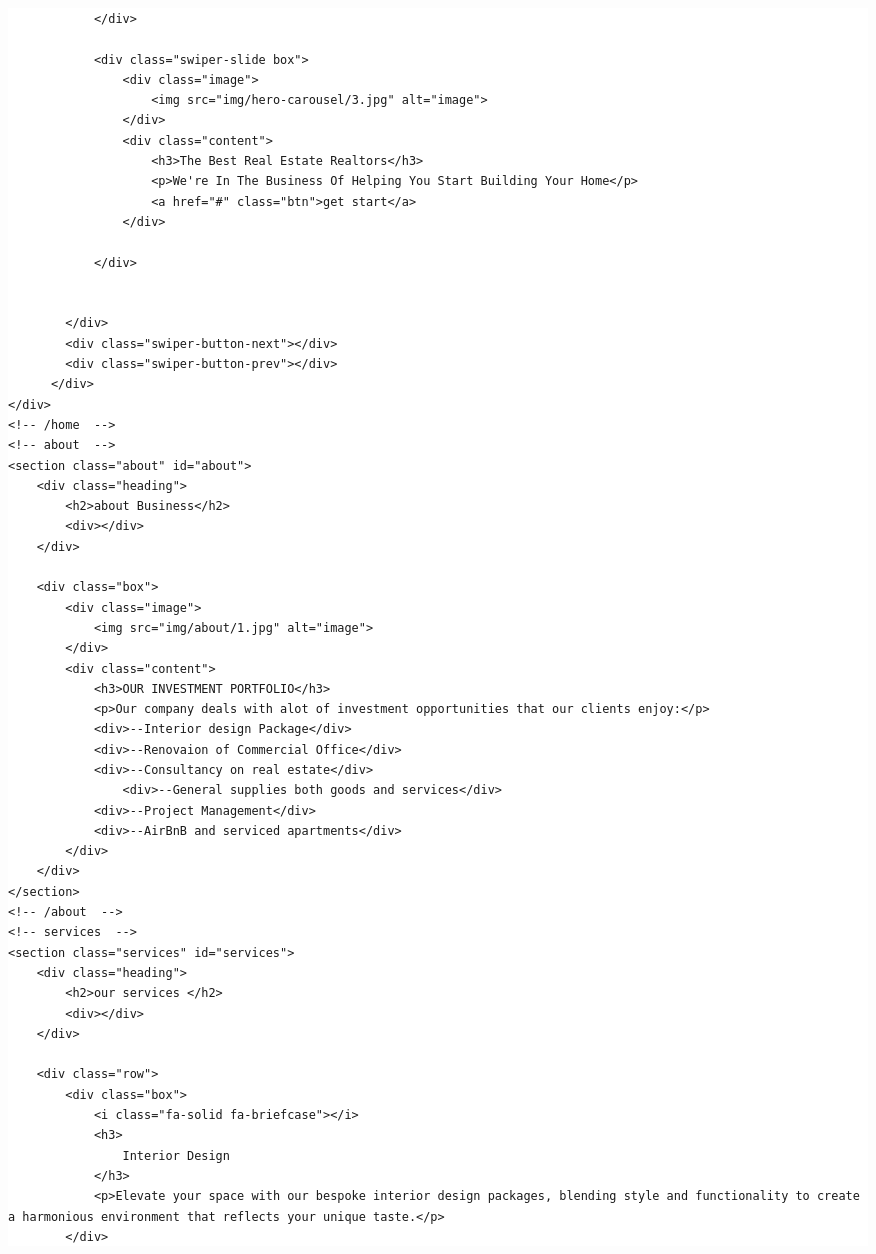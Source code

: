                 </div>

                <div class="swiper-slide box">
                    <div class="image">
                        <img src="img/hero-carousel/3.jpg" alt="image">
                    </div>
                    <div class="content">
                        <h3>The Best Real Estate Realtors</h3>
                        <p>We're In The Business Of Helping You Start Building Your Home</p>
                        <a href="#" class="btn">get start</a>
                    </div>
                    
                </div>


            </div>
            <div class="swiper-button-next"></div>
            <div class="swiper-button-prev"></div>
          </div>
    </div>
    <!-- /home  -->
    <!-- about  -->
    <section class="about" id="about">
        <div class="heading">
            <h2>about Business</h2>
            <div></div>
        </div>

        <div class="box">
            <div class="image">
                <img src="img/about/1.jpg" alt="image">
            </div>
            <div class="content">
                <h3>OUR INVESTMENT PORTFOLIO</h3>
                <p>Our company deals with alot of investment opportunities that our clients enjoy:</p>
                <div>--Interior design Package</div>
                <div>--Renovaion of Commercial Office</div>
                <div>--Consultancy on real estate</div>
                    <div>--General supplies both goods and services</div>
                <div>--Project Management</div>
                <div>--AirBnB and serviced apartments</div>
            </div>
        </div>
    </section>
    <!-- /about  -->
    <!-- services  -->
    <section class="services" id="services">
        <div class="heading">
            <h2>our services </h2>
            <div></div>
        </div>

        <div class="row">
            <div class="box">
                <i class="fa-solid fa-briefcase"></i>
                <h3>
                    Interior Design
                </h3>
                <p>Elevate your space with our bespoke interior design packages, blending style and functionality to create a harmonious environment that reflects your unique taste.</p>
            </div>
